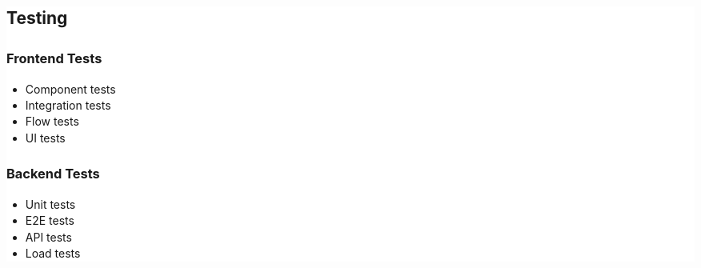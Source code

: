 ## Testing

### Frontend Tests

- Component tests
- Integration tests
- Flow tests
- UI tests

### Backend Tests

- Unit tests
- E2E tests
- API tests
- Load tests
